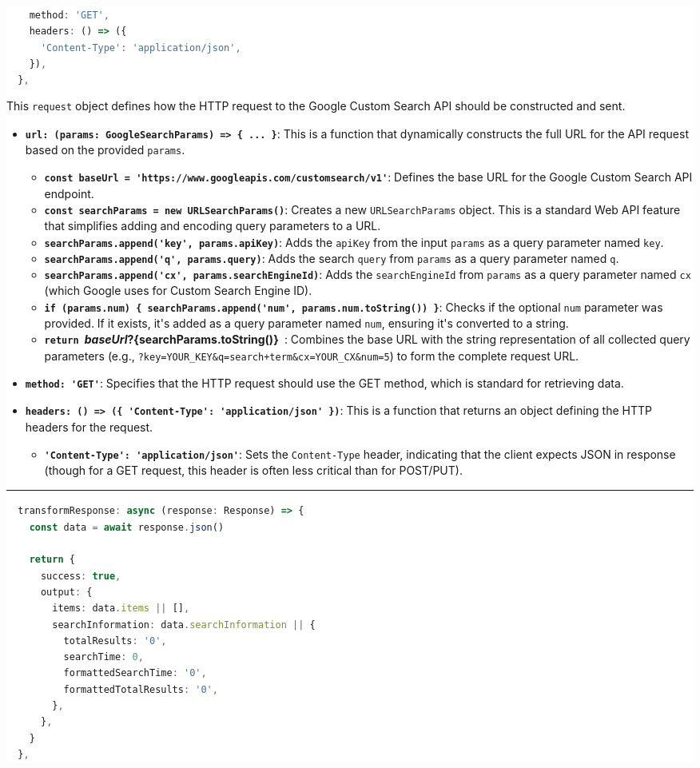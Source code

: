 ```typescript
    method: 'GET',
    headers: () => ({
      'Content-Type': 'application/json',
    }),
  },
```

This `request` object defines how the HTTP request to the Google Custom Search API should be constructed and sent.

*   **`url: (params: GoogleSearchParams) => { ... }`**: This is a function that dynamically constructs the full URL for the API request based on the provided `params`.
    *   **`const baseUrl = 'https://www.googleapis.com/customsearch/v1'`**: Defines the base URL for the Google Custom Search API endpoint.
    *   **`const searchParams = new URLSearchParams()`**: Creates a new `URLSearchParams` object. This is a standard Web API feature that simplifies adding and encoding query parameters to a URL.
    *   **`searchParams.append('key', params.apiKey)`**: Adds the `apiKey` from the input `params` as a query parameter named `key`.
    *   **`searchParams.append('q', params.query)`**: Adds the search `query` from `params` as a query parameter named `q`.
    *   **`searchParams.append('cx', params.searchEngineId)`**: Adds the `searchEngineId` from `params` as a query parameter named `cx` (which Google uses for Custom Search Engine ID).
    *   **`if (params.num) { searchParams.append('num', params.num.toString()) }`**: Checks if the optional `num` parameter was provided. If it exists, it's added as a query parameter named `num`, ensuring it's converted to a string.
    *   **`return `${baseUrl}?${searchParams.toString()}` `**: Combines the base URL with the string representation of all collected query parameters (e.g., `?key=YOUR_KEY&q=search+term&cx=YOUR_CX&num=5`) to form the complete request URL.

*   **`method: 'GET'`**: Specifies that the HTTP request should use the GET method, which is standard for retrieving data.

*   **`headers: () => ({ 'Content-Type': 'application/json' })`**: This is a function that returns an object defining the HTTP headers for the request.
    *   **`'Content-Type': 'application/json'`**: Sets the `Content-Type` header, indicating that the client expects JSON in response (though for a GET request, this header is often less critical than for POST/PUT).

---

```typescript
  transformResponse: async (response: Response) => {
    const data = await response.json()

    return {
      success: true,
      output: {
        items: data.items || [],
        searchInformation: data.searchInformation || {
          totalResults: '0',
          searchTime: 0,
          formattedSearchTime: '0',
          formattedTotalResults: '0',
        },
      },
    }
  },
```
